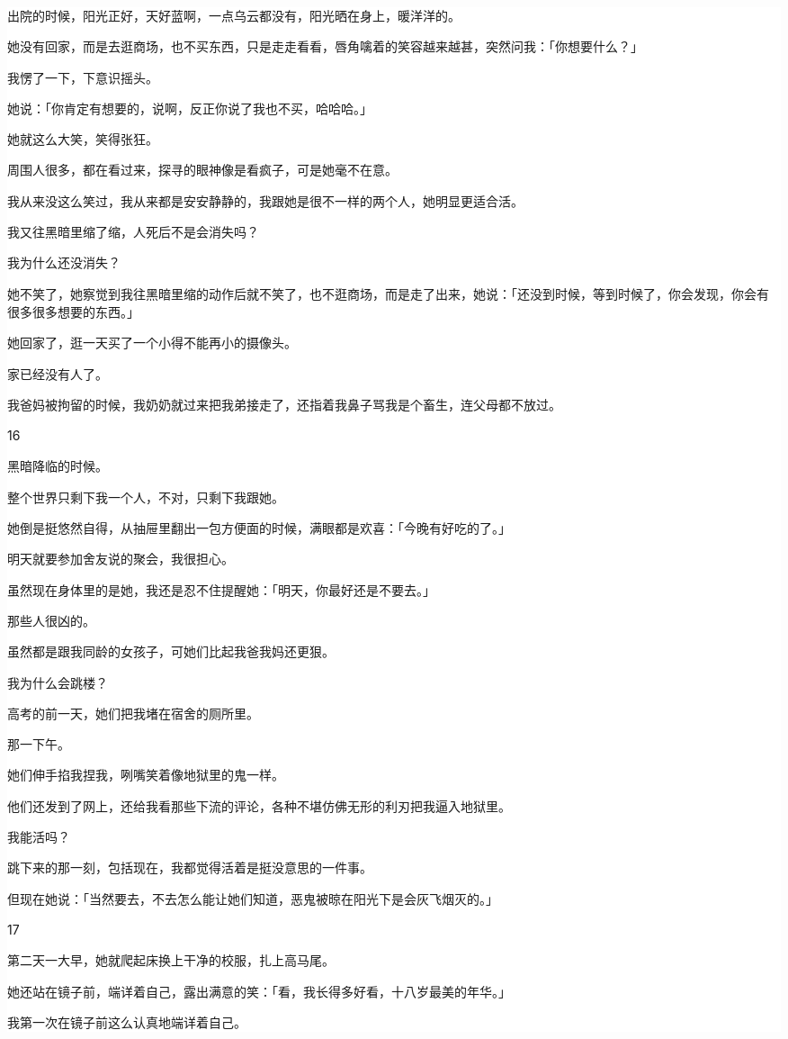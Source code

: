 出院的时候，阳光正好，天好蓝啊，一点乌云都没有，阳光晒在身上，暖洋洋的。

她没有回家，而是去逛商场，也不买东西，只是走走看看，唇角噙着的笑容越来越甚，突然问我：「你想要什么？」

我愣了一下，下意识摇头。

她说：「你肯定有想要的，说啊，反正你说了我也不买，哈哈哈。」

她就这么大笑，笑得张狂。

周围人很多，都在看过来，探寻的眼神像是看疯子，可是她毫不在意。

我从来没这么笑过，我从来都是安安静静的，我跟她是很不一样的两个人，她明显更适合活。

我又往黑暗里缩了缩，人死后不是会消失吗？

我为什么还没消失？

她不笑了，她察觉到我往黑暗里缩的动作后就不笑了，也不逛商场，而是走了出来，她说：「还没到时候，等到时候了，你会发现，你会有很多很多想要的东西。」

她回家了，逛一天买了一个小得不能再小的摄像头。

家已经没有人了。

我爸妈被拘留的时候，我奶奶就过来把我弟接走了，还指着我鼻子骂我是个畜生，连父母都不放过。

16

黑暗降临的时候。

整个世界只剩下我一个人，不对，只剩下我跟她。

她倒是挺悠然自得，从抽屉里翻出一包方便面的时候，满眼都是欢喜：「今晚有好吃的了。」

明天就要参加舍友说的聚会，我很担心。

虽然现在身体里的是她，我还是忍不住提醒她：「明天，你最好还是不要去。」

那些人很凶的。

虽然都是跟我同龄的女孩子，可她们比起我爸我妈还更狠。

我为什么会跳楼？

高考的前一天，她们把我堵在宿舍的厕所里。

那一下午。

她们伸手掐我捏我，咧嘴笑着像地狱里的鬼一样。

他们还发到了网上，还给我看那些下流的评论，各种不堪仿佛无形的利刃把我逼入地狱里。

我能活吗？

跳下来的那一刻，包括现在，我都觉得活着是挺没意思的一件事。

但现在她说：「当然要去，不去怎么能让她们知道，恶鬼被晾在阳光下是会灰飞烟灭的。」

17

第二天一大早，她就爬起床换上干净的校服，扎上高马尾。

她还站在镜子前，端详着自己，露出满意的笑：「看，我长得多好看，十八岁最美的年华。」

我第一次在镜子前这么认真地端详着自己。
